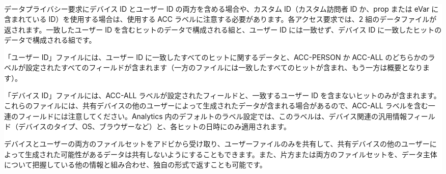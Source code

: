    <td colname="col2"> <p>データプライバシー要求にデバイス ID とユーザー ID の両方を含める場合や、カスタム ID（カスタム訪問者 ID か、prop または eVar に含まれている ID）を使用する場合は、使用する ACC ラベルに注意する必要があります。各アクセス要求では、2 組のデータファイルが返されます。一致したユーザー ID を含むヒットのデータで構成される組と、ユーザー ID には一致せず、デバイス ID に一致したヒットのデータで構成される組です。 </p> <p>「ユーザー ID」ファイルには、ユーザー ID に一致したすべてのヒットに関するデータと、ACC-PERSON か ACC-ALL のどちらかのラベルが設定されたすべてのフィールドが含まれます（一方のファイルには一致したすべてのヒットが含まれ、もう一方は概要となります）。 </p> <p>「デバイス ID」ファイルには、ACC-ALL ラベルが設定されたフィールドと、一致するユーザー ID を含まないヒットのみが含まれます。これらのファイルには、共有デバイスの他のユーザーによって生成されたデータが含まれる場合があるので、ACC-ALL ラベルを含む一連のフィールドには注意してください。Analytics 内のデフォルトのラベル設定では、このラベルは、デバイス関連の汎用情報フィールド（デバイスのタイプ、OS、ブラウザーなど）と、各ヒットの日時にのみ適用されます。 </p> <p>デバイスとユーザーの両方のファイルセットをアドビから受け取り、ユーザーファイルのみを共有して、共有デバイスの他のユーザーによって生成された可能性があるデータは共有しないようにすることもできます。また、片方または両方のファイルセットを、データ主体について把握している他の情報と組み合わせ、独自の形式で返すことも可能です。 </p> </td> 
  </tr> 
 </tbody> 
</table>

